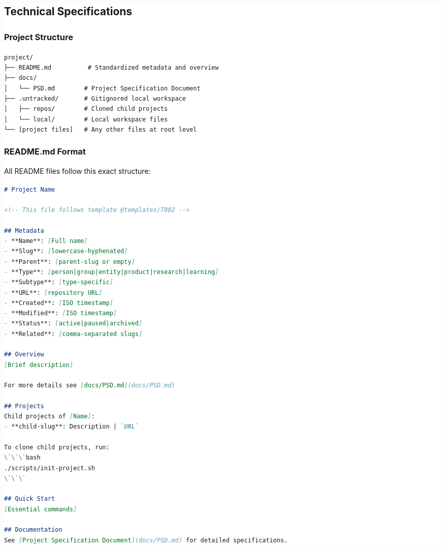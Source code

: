 ## Technical Specifications

### Project Structure

```
project/
├── README.md          # Standardized metadata and overview
├── docs/             
│   └── PSD.md        # Project Specification Document
├── .untracked/       # Gitignored local workspace
│   ├── repos/        # Cloned child projects
│   └── local/        # Local workspace files
└── [project files]   # Any other files at root level
```

### README.md Format

All README files follow this exact structure:

```markdown
# Project Name

<!-- This file follows template @templates/T002 -->

## Metadata
- **Name**: [Full name]
- **Slug**: [lowercase-hyphenated]
- **Parent**: [parent-slug or empty]
- **Type**: [person|group|entity|product|research|learning]
- **Subtype**: [type-specific]
- **URL**: [repository URL]
- **Created**: [ISO timestamp]
- **Modified**: [ISO timestamp]
- **Status**: [active|paused|archived]
- **Related**: [comma-separated slugs]

## Overview
[Brief description]

For more details see [docs/PSD.md](docs/PSD.md)

## Projects
Child projects of [Name]:
- **child-slug**: Description | `URL`

To clone child projects, run:
\`\`\`bash
./scripts/init-project.sh
\`\`\`

## Quick Start
[Essential commands]

## Documentation
See [Project Specification Document](docs/PSD.md) for detailed specifications.
```
